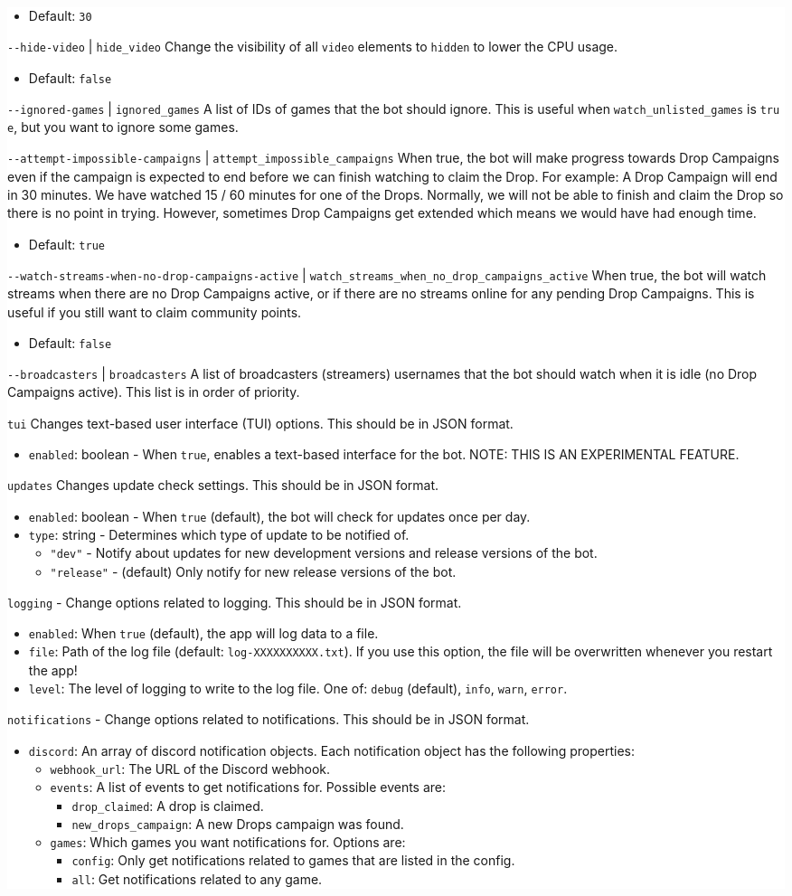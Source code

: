 - Default: `30`

`‑‑hide‑video` | `hide_video` Change the visibility of all `video` elements to `hidden` to lower the CPU usage.

- Default: `false`

`‑‑ignored-games` | `ignored_games` A list of IDs of games that the bot should ignore. This is useful when `watch_unlisted_games` is `true`, but you want to ignore some games.

`‑‑attempt-impossible-campaigns` | `attempt_impossible_campaigns` When true, the bot will make progress towards Drop Campaigns even if the campaign is expected to end before we can finish watching to claim the Drop. For example: A Drop Campaign will end in 30 minutes. We have watched 15 / 60 minutes for one of the Drops. Normally, we will not be able to finish and claim the Drop so there is no point in trying. However, sometimes Drop Campaigns get extended which means we would have had enough time.

- Default: `true`

`‑‑watch-streams-when-no-drop-campaigns-active` | `watch_streams_when_no_drop_campaigns_active` When true, the bot will watch streams when there are no Drop Campaigns active, or if there are no streams online for any pending Drop Campaigns. This is useful if you still want to claim community points.

- Default: `false`

`‑-broadcasters` | `broadcasters` A list of broadcasters (streamers) usernames that the bot should watch when it is idle (no Drop Campaigns active). This list is in order of priority.

`tui` Changes text-based user interface (TUI) options. This should be in JSON format.

- `enabled`: boolean - When `true`, enables a text-based interface for the bot. NOTE: THIS IS AN EXPERIMENTAL FEATURE.

`updates` Changes update check settings. This should be in JSON format.

- `enabled`: boolean - When `true` (default), the bot will check for updates once per day.
- `type`: string - Determines which type of update to be notified of.
    - `"dev"` - Notify about updates for new development versions and release versions of the bot.
    - `"release"` - (default) Only notify for new release versions of the bot.

`logging` - Change options related to logging. This should be in JSON format.

- `enabled`: When `true` (default), the app will log data to a file.
- `file`: Path of the log file (default: `log-XXXXXXXXXX.txt`). If you use this option, the file will be overwritten whenever you restart the app!
- `level`: The level of logging to write to the log file. One of: `debug` (default), `info`, `warn`, `error`.

`notifications` - Change options related to notifications. This should be in JSON format.

- `discord`: An array of discord notification objects. Each notification object has the following properties:
    - `webhook_url`: The URL of the Discord webhook.
    - `events`: A list of events to get notifications for. Possible events are:
        - `drop_claimed`: A drop is claimed.
        - `new_drops_campaign`: A new Drops campaign was found.
    - `games`: Which games you want notifications for. Options are:
        - `config`: Only get notifications related to games that are listed in the config.
        - `all`: Get notifications related to any game.
